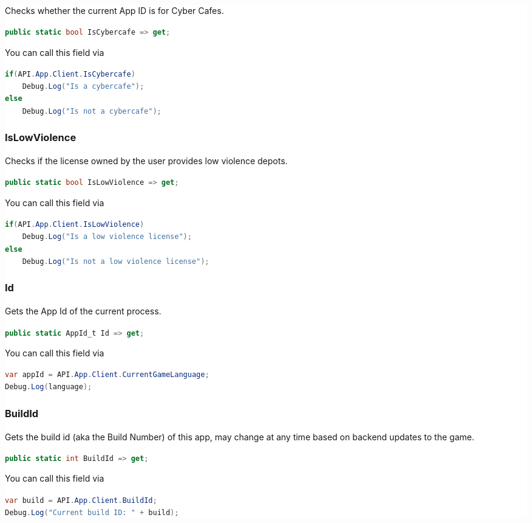 Checks whether the current App ID is for Cyber Cafes.

```csharp
public static bool IsCybercafe => get;
```

You can call this field via

```csharp
if(API.App.Client.IsCybercafe)
    Debug.Log("Is a cybercafe");
else
    Debug.Log("Is not a cybercafe");
```

### IsLowViolence

Checks if the license owned by the user provides low violence depots.

```csharp
public static bool IsLowViolence => get;
```

You can call this field via

```csharp
if(API.App.Client.IsLowViolence)
    Debug.Log("Is a low violence license");
else
    Debug.Log("Is not a low violence license");
```

### Id

Gets the App Id of the current process.

```csharp
public static AppId_t Id => get;
```

You can call this field via

```csharp
var appId = API.App.Client.CurrentGameLanguage;
Debug.Log(language);
```

### BuildId

Gets the build id (aka the Build Number) of this app, may change at any time based on backend updates to the game.

```csharp
public static int BuildId => get;
```

You can call this field via

```csharp
var build = API.App.Client.BuildId;
Debug.Log("Current build ID: " + build);
```
